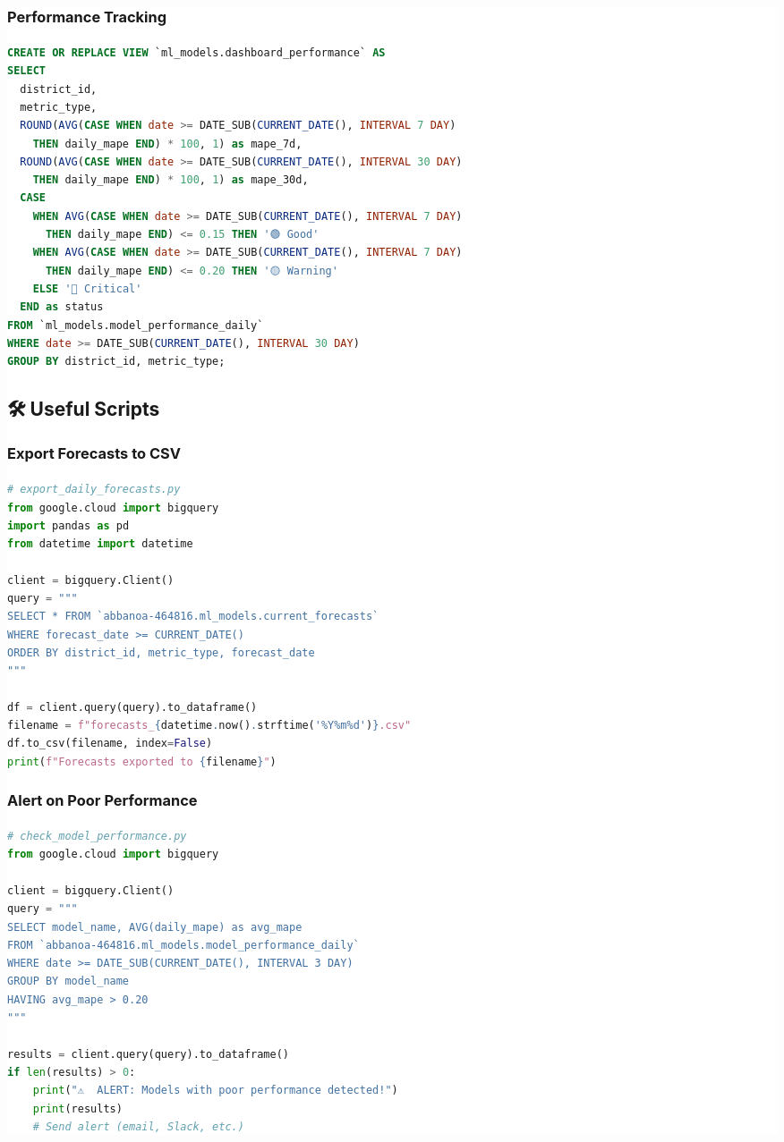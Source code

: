 ### Performance Tracking
```sql
CREATE OR REPLACE VIEW `ml_models.dashboard_performance` AS
SELECT 
  district_id,
  metric_type,
  ROUND(AVG(CASE WHEN date >= DATE_SUB(CURRENT_DATE(), INTERVAL 7 DAY) 
    THEN daily_mape END) * 100, 1) as mape_7d,
  ROUND(AVG(CASE WHEN date >= DATE_SUB(CURRENT_DATE(), INTERVAL 30 DAY) 
    THEN daily_mape END) * 100, 1) as mape_30d,
  CASE 
    WHEN AVG(CASE WHEN date >= DATE_SUB(CURRENT_DATE(), INTERVAL 7 DAY) 
      THEN daily_mape END) <= 0.15 THEN '🟢 Good'
    WHEN AVG(CASE WHEN date >= DATE_SUB(CURRENT_DATE(), INTERVAL 7 DAY) 
      THEN daily_mape END) <= 0.20 THEN '🟡 Warning'
    ELSE '🔴 Critical'
  END as status
FROM `ml_models.model_performance_daily`
WHERE date >= DATE_SUB(CURRENT_DATE(), INTERVAL 30 DAY)
GROUP BY district_id, metric_type;
```

## 🛠️ Useful Scripts

### Export Forecasts to CSV
```python
# export_daily_forecasts.py
from google.cloud import bigquery
import pandas as pd
from datetime import datetime

client = bigquery.Client()
query = """
SELECT * FROM `abbanoa-464816.ml_models.current_forecasts`
WHERE forecast_date >= CURRENT_DATE()
ORDER BY district_id, metric_type, forecast_date
"""

df = client.query(query).to_dataframe()
filename = f"forecasts_{datetime.now().strftime('%Y%m%d')}.csv"
df.to_csv(filename, index=False)
print(f"Forecasts exported to {filename}")
```

### Alert on Poor Performance
```python
# check_model_performance.py
from google.cloud import bigquery

client = bigquery.Client()
query = """
SELECT model_name, AVG(daily_mape) as avg_mape
FROM `abbanoa-464816.ml_models.model_performance_daily`
WHERE date >= DATE_SUB(CURRENT_DATE(), INTERVAL 3 DAY)
GROUP BY model_name
HAVING avg_mape > 0.20
"""

results = client.query(query).to_dataframe()
if len(results) > 0:
    print("⚠️  ALERT: Models with poor performance detected!")
    print(results)
    # Send alert (email, Slack, etc.)
```